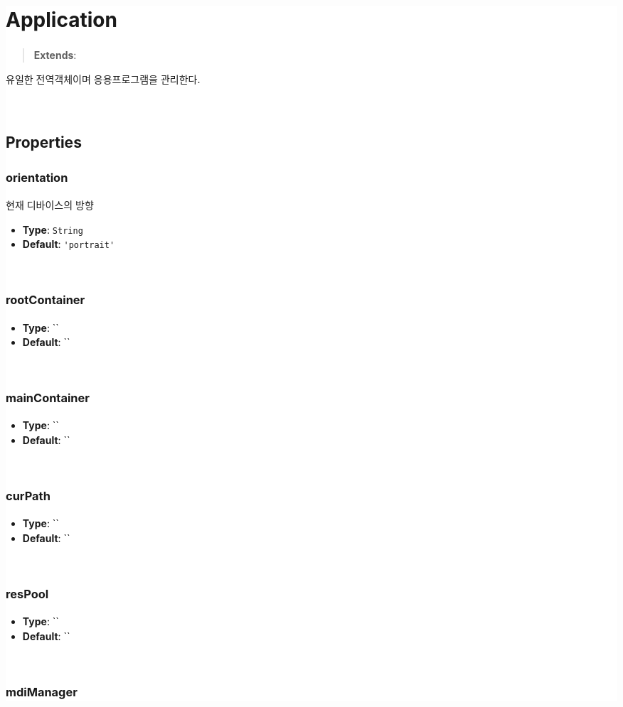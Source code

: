 # Application
> **Extends**: 

유일한 전역객체이며 응용프로그램을 관리한다.

<br/>

## Properties

### orientation

현재 디바이스의 방향

* **Type**: `String`
* **Default**: `'portrait'`

<br/>

### rootContainer



* **Type**: ``
* **Default**: ``

<br/>

### mainContainer



* **Type**: ``
* **Default**: ``

<br/>

### curPath



* **Type**: ``
* **Default**: ``

<br/>

### resPool



* **Type**: ``
* **Default**: ``

<br/>

### mdiManager


